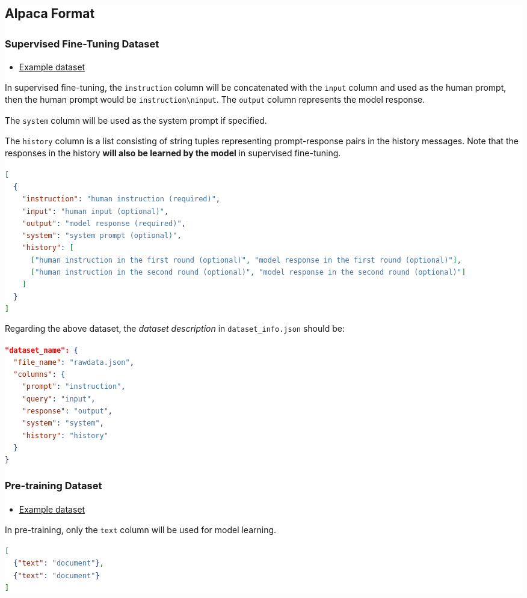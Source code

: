 ## Alpaca Format

### Supervised Fine-Tuning Dataset

* [Example dataset](alpaca_en_demo.json)

In supervised fine-tuning, the `instruction` column will be concatenated with the `input` column and used as the human prompt, then the human prompt would be `instruction\ninput`. The `output` column represents the model response.

The `system` column will be used as the system prompt if specified.

The `history` column is a list consisting of string tuples representing prompt-response pairs in the history messages. Note that the responses in the history **will also be learned by the model** in supervised fine-tuning.

```json
[
  {
    "instruction": "human instruction (required)",
    "input": "human input (optional)",
    "output": "model response (required)",
    "system": "system prompt (optional)",
    "history": [
      ["human instruction in the first round (optional)", "model response in the first round (optional)"],
      ["human instruction in the second round (optional)", "model response in the second round (optional)"]
    ]
  }
]
```

Regarding the above dataset, the *dataset description* in `dataset_info.json` should be:

```json
"dataset_name": {
  "file_name": "rawdata.json",
  "columns": {
    "prompt": "instruction",
    "query": "input",
    "response": "output",
    "system": "system",
    "history": "history"
  }
}
```

### Pre-training Dataset

- [Example dataset](c4_demo.json)

In pre-training, only the `text` column will be used for model learning.

```json
[
  {"text": "document"},
  {"text": "document"}
]
```
